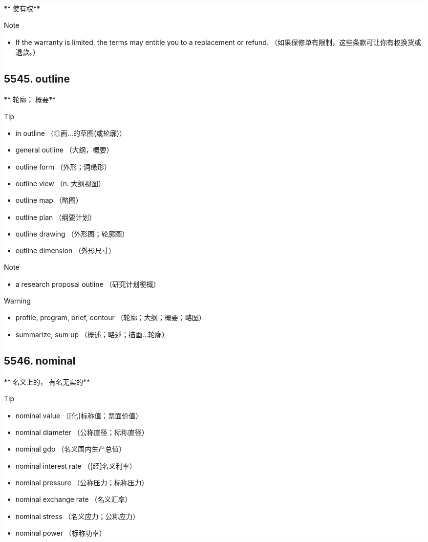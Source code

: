 ** 使有权**

> [!NOTE]
>
> - If the warranty is limited, the terms may entitle you to a replacement or refund. （如果保修单有限制，这些条款可让你有权换货或退款。）
>

## 5545. outline

** 轮廓； 概要**

> [!TIP]
>
> - in outline （◎画…的草图(或轮廓)）
>
> - general outline （大纲，概要）
>
> - outline form （外形；洞缘形）
>
> - outline view （n. 大纲视图）
>
> - outline map （略图）
>
> - outline plan （纲要计划）
>
> - outline drawing （外形图；轮廓图）
>
> - outline dimension （外形尺寸）
>

> [!NOTE]
>
> - a research proposal outline （研究计划梗概）
>

> [!WARNING]
>
> - profile, program, brief, contour （轮廓；大纲；概要；略图）
>
> - summarize, sum up （概述；略述；描画…轮廓）
>

## 5546. nominal

** 名义上的， 有名无实的**

> [!TIP]
>
> - nominal value （[化]标称值；票面价值）
>
> - nominal diameter （公称直径；标称直径）
>
> - nominal gdp （名义国内生产总值）
>
> - nominal interest rate （[经]名义利率）
>
> - nominal pressure （公称压力；标称压力）
>
> - nominal exchange rate （名义汇率）
>
> - nominal stress （名义应力；公称应力）
>
> - nominal power （标称功率）
>